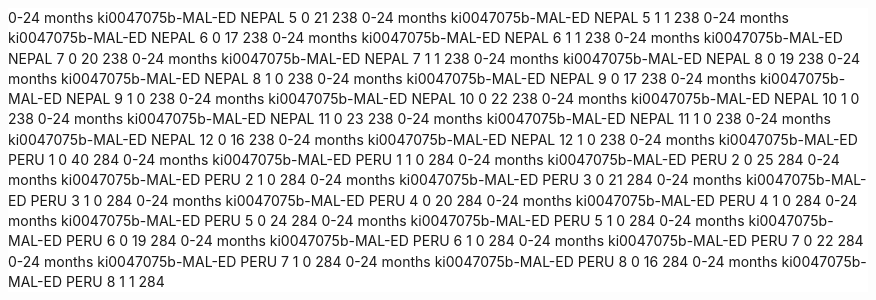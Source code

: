 0-24 months   ki0047075b-MAL-ED          NEPAL                          5                0       21     238
0-24 months   ki0047075b-MAL-ED          NEPAL                          5                1        1     238
0-24 months   ki0047075b-MAL-ED          NEPAL                          6                0       17     238
0-24 months   ki0047075b-MAL-ED          NEPAL                          6                1        1     238
0-24 months   ki0047075b-MAL-ED          NEPAL                          7                0       20     238
0-24 months   ki0047075b-MAL-ED          NEPAL                          7                1        1     238
0-24 months   ki0047075b-MAL-ED          NEPAL                          8                0       19     238
0-24 months   ki0047075b-MAL-ED          NEPAL                          8                1        0     238
0-24 months   ki0047075b-MAL-ED          NEPAL                          9                0       17     238
0-24 months   ki0047075b-MAL-ED          NEPAL                          9                1        0     238
0-24 months   ki0047075b-MAL-ED          NEPAL                          10               0       22     238
0-24 months   ki0047075b-MAL-ED          NEPAL                          10               1        0     238
0-24 months   ki0047075b-MAL-ED          NEPAL                          11               0       23     238
0-24 months   ki0047075b-MAL-ED          NEPAL                          11               1        0     238
0-24 months   ki0047075b-MAL-ED          NEPAL                          12               0       16     238
0-24 months   ki0047075b-MAL-ED          NEPAL                          12               1        0     238
0-24 months   ki0047075b-MAL-ED          PERU                           1                0       40     284
0-24 months   ki0047075b-MAL-ED          PERU                           1                1        0     284
0-24 months   ki0047075b-MAL-ED          PERU                           2                0       25     284
0-24 months   ki0047075b-MAL-ED          PERU                           2                1        0     284
0-24 months   ki0047075b-MAL-ED          PERU                           3                0       21     284
0-24 months   ki0047075b-MAL-ED          PERU                           3                1        0     284
0-24 months   ki0047075b-MAL-ED          PERU                           4                0       20     284
0-24 months   ki0047075b-MAL-ED          PERU                           4                1        0     284
0-24 months   ki0047075b-MAL-ED          PERU                           5                0       24     284
0-24 months   ki0047075b-MAL-ED          PERU                           5                1        0     284
0-24 months   ki0047075b-MAL-ED          PERU                           6                0       19     284
0-24 months   ki0047075b-MAL-ED          PERU                           6                1        0     284
0-24 months   ki0047075b-MAL-ED          PERU                           7                0       22     284
0-24 months   ki0047075b-MAL-ED          PERU                           7                1        0     284
0-24 months   ki0047075b-MAL-ED          PERU                           8                0       16     284
0-24 months   ki0047075b-MAL-ED          PERU                           8                1        1     284